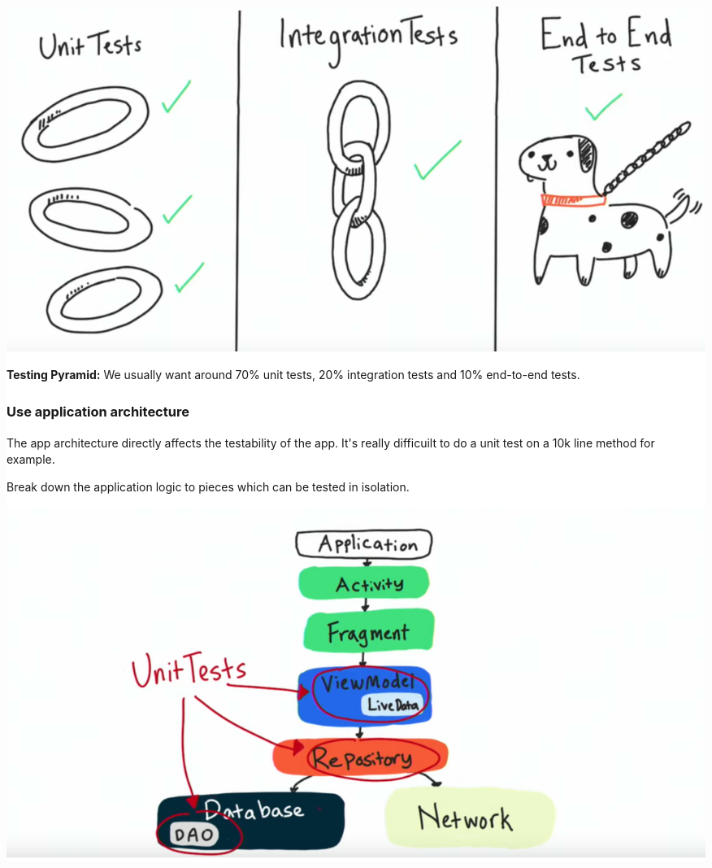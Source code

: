 ![Unit vs. Integration tests](unitintegration.png)

**Testing Pyramid:** We usually want around 70% unit tests, 20% integration tests and 10% end-to-end tests.

### Use application architecture

The app architecture directly affects the testability of the app.  It's really difficuilt to do a unit test on a 10k line
method for example.

Break down the application logic to pieces which can be tested in isolation.

![Unit vs. Integration tests](unittests.png)
